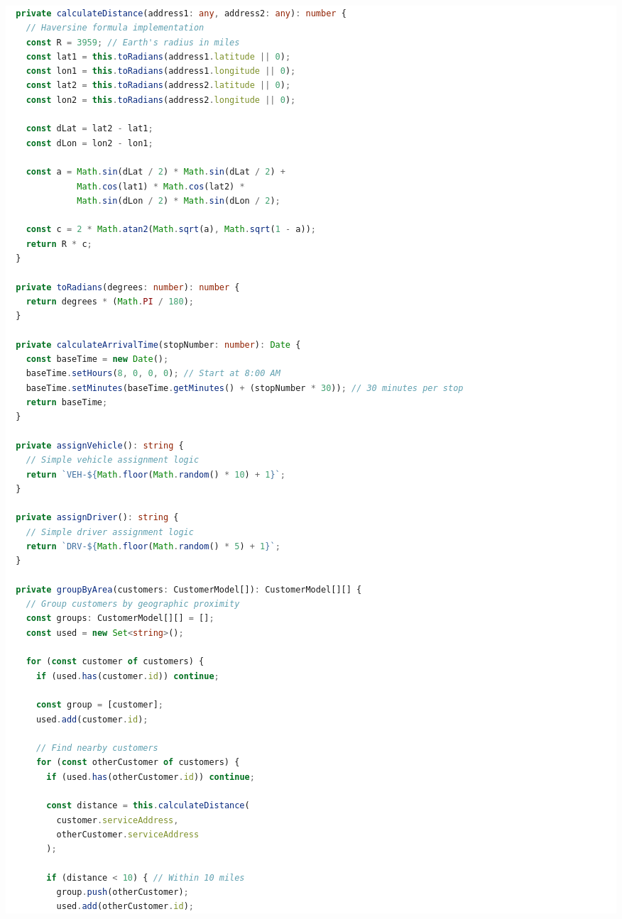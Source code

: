 ```typescript
  private calculateDistance(address1: any, address2: any): number {
    // Haversine formula implementation
    const R = 3959; // Earth's radius in miles
    const lat1 = this.toRadians(address1.latitude || 0);
    const lon1 = this.toRadians(address1.longitude || 0);
    const lat2 = this.toRadians(address2.latitude || 0);
    const lon2 = this.toRadians(address2.longitude || 0);

    const dLat = lat2 - lat1;
    const dLon = lon2 - lon1;

    const a = Math.sin(dLat / 2) * Math.sin(dLat / 2) +
              Math.cos(lat1) * Math.cos(lat2) *
              Math.sin(dLon / 2) * Math.sin(dLon / 2);

    const c = 2 * Math.atan2(Math.sqrt(a), Math.sqrt(1 - a));
    return R * c;
  }

  private toRadians(degrees: number): number {
    return degrees * (Math.PI / 180);
  }

  private calculateArrivalTime(stopNumber: number): Date {
    const baseTime = new Date();
    baseTime.setHours(8, 0, 0, 0); // Start at 8:00 AM
    baseTime.setMinutes(baseTime.getMinutes() + (stopNumber * 30)); // 30 minutes per stop
    return baseTime;
  }

  private assignVehicle(): string {
    // Simple vehicle assignment logic
    return `VEH-${Math.floor(Math.random() * 10) + 1}`;
  }

  private assignDriver(): string {
    // Simple driver assignment logic
    return `DRV-${Math.floor(Math.random() * 5) + 1}`;
  }

  private groupByArea(customers: CustomerModel[]): CustomerModel[][] {
    // Group customers by geographic proximity
    const groups: CustomerModel[][] = [];
    const used = new Set<string>();

    for (const customer of customers) {
      if (used.has(customer.id)) continue;

      const group = [customer];
      used.add(customer.id);

      // Find nearby customers
      for (const otherCustomer of customers) {
        if (used.has(otherCustomer.id)) continue;

        const distance = this.calculateDistance(
          customer.serviceAddress,
          otherCustomer.serviceAddress
        );

        if (distance < 10) { // Within 10 miles
          group.push(otherCustomer);
          used.add(otherCustomer.id);
```